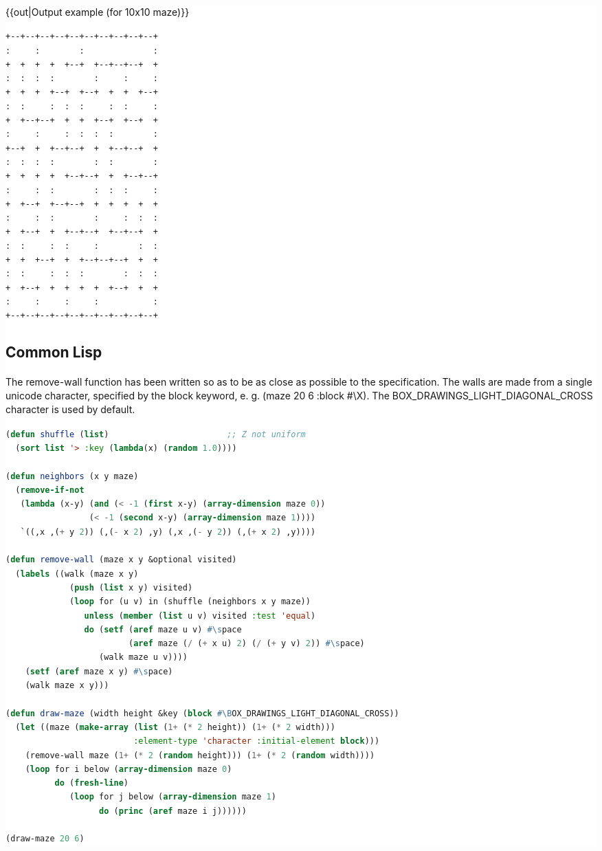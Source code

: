 {{out|Output example (for 10x10 maze)}}

```txt
+--+--+--+--+--+--+--+--+--+--+
:     :        :              :
+  +  +  +  +--+  +--+--+--+  +
:  :  :  :        :     :     :
+  +  +  +--+  +--+  +  +  +--+
:  :     :  :  :     :  :     :
+  +--+--+  +  +  +--+  +--+  +
:     :     :  :  :  :        :
+--+  +  +--+--+  +  +--+--+  +
:  :  :  :        :  :        :
+  +  +  +  +--+--+  +  +--+--+
:     :  :        :  :  :     :
+  +--+  +--+--+  +  +  +  +  +
:     :  :        :     :  :  :
+  +--+  +  +--+--+  +--+--+  +
:  :     :  :     :        :  :
+  +  +--+  +  +--+--+--+  +  +
:  :     :  :  :        :  :  :
+  +--+  +  +  +  +  +--+  +  +
:     :     :     :           :
+--+--+--+--+--+--+--+--+--+--+
```



## Common Lisp


The remove-wall function has been written so as to be as close as possible to the specification.  The walls are made from a single unicode character, specified by the block keyword, e. g. (maze 20 6 :block #\X).  The BOX_DRAWINGS_LIGHT_DIAGONAL_CROSS character is used by default.

```lisp
(defun shuffle (list)                        ;; Z not uniform
  (sort list '> :key (lambda(x) (random 1.0))))

(defun neighbors (x y maze)
  (remove-if-not
   (lambda (x-y) (and (< -1 (first x-y) (array-dimension maze 0))
                 (< -1 (second x-y) (array-dimension maze 1))))
   `((,x ,(+ y 2)) (,(- x 2) ,y) (,x ,(- y 2)) (,(+ x 2) ,y))))

(defun remove-wall (maze x y &optional visited)
  (labels ((walk (maze x y)
             (push (list x y) visited)
             (loop for (u v) in (shuffle (neighbors x y maze))
                unless (member (list u v) visited :test 'equal)
                do (setf (aref maze u v) #\space
                         (aref maze (/ (+ x u) 2) (/ (+ y v) 2)) #\space)
                   (walk maze u v))))
    (setf (aref maze x y) #\space)
    (walk maze x y)))

(defun draw-maze (width height &key (block #\BOX_DRAWINGS_LIGHT_DIAGONAL_CROSS))
  (let ((maze (make-array (list (1+ (* 2 height)) (1+ (* 2 width)))
                          :element-type 'character :initial-element block)))
    (remove-wall maze (1+ (* 2 (random height))) (1+ (* 2 (random width))))
    (loop for i below (array-dimension maze 0)
          do (fresh-line)
             (loop for j below (array-dimension maze 1)
                   do (princ (aref maze i j))))))

(draw-maze 20 6)
```